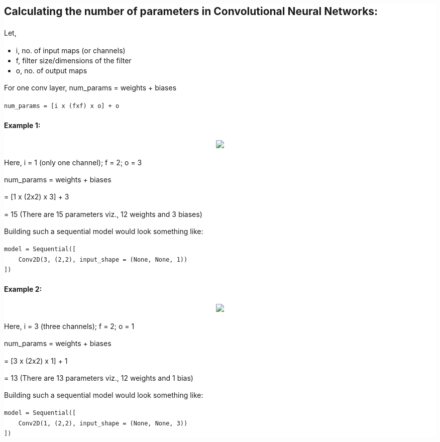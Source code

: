 ## Calculating the number of parameters in Convolutional Neural Networks:

Let, 
- i, no. of input maps (or channels)
- f, filter size/dimensions of the filter
- o, no. of output maps

For one conv layer, num_params
= weights + biases

`num_params = [i x (fxf) x o] + o`

#### Example 1:


<p align="center">
  <img  src=/assets/param_3.png/>
</p>


Here, i = 1 (only one channel); f = 2; o = 3

num_params = weights + biases

= [1 x (2x2) x 3] + 3

= 15 (There are 15 parameters viz., 12 weights and 3 biases)

Building such a sequential model would look something like:

```
model = Sequential([
	Conv2D(3, (2,2), input_shape = (None, None, 1))
])
```

#### Example 2:


<p align="center">
  <img  src=/assets/param_4.png/>
</p>


Here, i = 3 (three channels); f = 2; o = 1

num_params = weights + biases

= [3 x (2x2) x 1] + 1

= 13 (There are 13 parameters viz., 12 weights and 1 bias)

Building such a sequential model would look something like:

```
model = Sequential([
	Conv2D(1, (2,2), input_shape = (None, None, 3))
])
```
